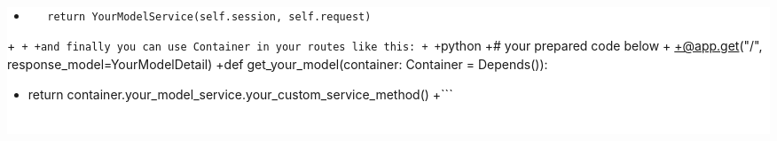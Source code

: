 +        return YourModelService(self.session, self.request)
+```
+
+and finally you can use Container in your routes like this:
+
+```python
+# your prepared code below
+
+@app.get("/", response_model=YourModelDetail)
+def get_your_model(container: Container = Depends()):
+    return container.your_model_service.your_custom_service_method()
+```
```

